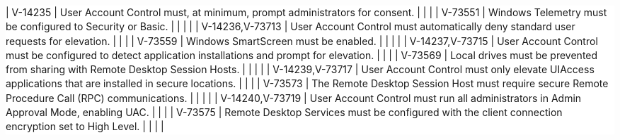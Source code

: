 | V-14235                                                      | User Account Control must, at minimum, prompt administrators for consent.                                                                                                                                                                    |  |                                                                                                                                                                                                                      |  | V-73551 | Windows Telemetry must be configured to Security or Basic.                                                                                                                                                                                        |  |                                                                                                                                                                                                                                                       |  |
| V-14236,V-73713                                              | User Account Control must automatically deny standard user requests for elevation.                                                                                                                                                           |  |                                                                                                                                                                                                                      |  | V-73559 | Windows SmartScreen must be enabled.                                                                                                                                                                                                              |  |                                                                                                                                                                                                                                                       |  |
| V-14237,V-73715                                              | User Account Control must be configured to detect application installations and prompt for elevation.                                                                                                                                        |  |                                                                                                                                                                                                                      |  | V-73569 | Local drives must be prevented from sharing with Remote Desktop Session Hosts.                                                                                                                                                                    |  |                                                                                                                                                                                                                                                       |  |
| V-14239,V-73717                                              | User Account Control must only elevate UIAccess applications that are installed in secure locations.                                                                                                                                         |  |                                                                                                                                                                                                                      |  | V-73573 | The Remote Desktop Session Host must require secure Remote Procedure Call (RPC) communications.                                                                                                                                                   |  |                                                                                                                                                                                                                                                       |  |
| V-14240,V-73719                                              | User Account Control must run all administrators in Admin Approval Mode, enabling UAC.                                                                                                                                                       |  |                                                                                                                                                                                                                      |  | V-73575 | Remote Desktop Services must be configured with the client connection encryption set to High Level.                                                                                                                                               |  |                                                                                                                                                                                                                                                       |  |